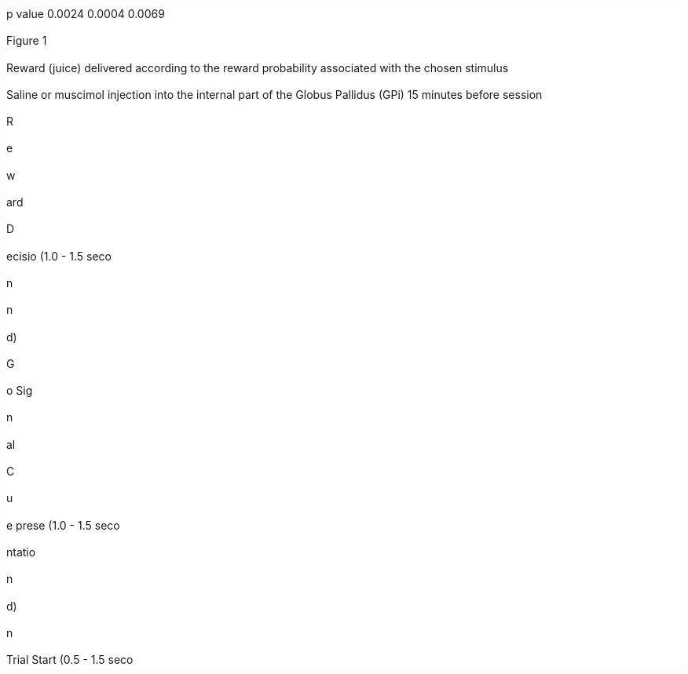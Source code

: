 p value 
0.0024 
0.0004 
0.0069 

Figure 1 

Reward (juice) delivered
according to the reward
probability associated
with the chosen stimulus

Saline or muscimol injection
 into the internal part of
the Globus Pallidus (GPi)
15 minutes before session

R

e

w

ard

D

ecisio
(1.0 - 1.5 seco

n

n

d)

G

o Sig

n

al

C

u

e prese
(1.0 - 1.5 seco

ntatio

n

d)

n

Trial Start
(0.5 - 1.5 seco
